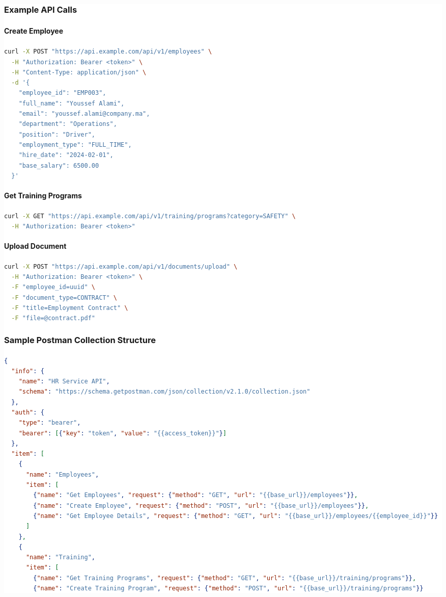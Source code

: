 ### Example API Calls

#### Create Employee
```bash
curl -X POST "https://api.example.com/api/v1/employees" \
  -H "Authorization: Bearer <token>" \
  -H "Content-Type: application/json" \
  -d '{
    "employee_id": "EMP003",
    "full_name": "Youssef Alami",
    "email": "youssef.alami@company.ma",
    "department": "Operations",
    "position": "Driver",
    "employment_type": "FULL_TIME",
    "hire_date": "2024-02-01",
    "base_salary": 6500.00
  }'
```

#### Get Training Programs
```bash
curl -X GET "https://api.example.com/api/v1/training/programs?category=SAFETY" \
  -H "Authorization: Bearer <token>"
```

#### Upload Document
```bash
curl -X POST "https://api.example.com/api/v1/documents/upload" \
  -H "Authorization: Bearer <token>" \
  -F "employee_id=uuid" \
  -F "document_type=CONTRACT" \
  -F "title=Employment Contract" \
  -F "file=@contract.pdf"
```

### Sample Postman Collection Structure
```json
{
  "info": {
    "name": "HR Service API",
    "schema": "https://schema.getpostman.com/json/collection/v2.1.0/collection.json"
  },
  "auth": {
    "type": "bearer",
    "bearer": [{"key": "token", "value": "{{access_token}}"}]
  },
  "item": [
    {
      "name": "Employees",
      "item": [
        {"name": "Get Employees", "request": {"method": "GET", "url": "{{base_url}}/employees"}},
        {"name": "Create Employee", "request": {"method": "POST", "url": "{{base_url}}/employees"}},
        {"name": "Get Employee Details", "request": {"method": "GET", "url": "{{base_url}}/employees/{{employee_id}}"}}
      ]
    },
    {
      "name": "Training",
      "item": [
        {"name": "Get Training Programs", "request": {"method": "GET", "url": "{{base_url}}/training/programs"}},
        {"name": "Create Training Program", "request": {"method": "POST", "url": "{{base_url}}/training/programs"}}
```
